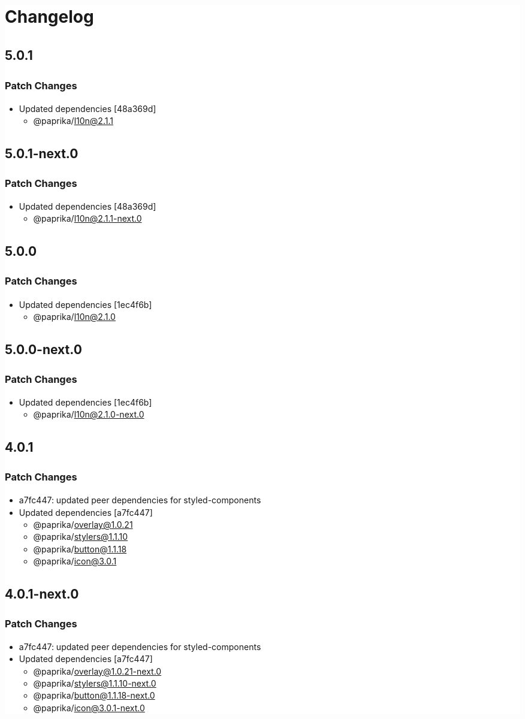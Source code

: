 # Changelog

## 5.0.1

### Patch Changes

- Updated dependencies [48a369d]
  - @paprika/l10n@2.1.1

## 5.0.1-next.0

### Patch Changes

- Updated dependencies [48a369d]
  - @paprika/l10n@2.1.1-next.0

## 5.0.0

### Patch Changes

- Updated dependencies [1ec4f6b]
  - @paprika/l10n@2.1.0

## 5.0.0-next.0

### Patch Changes

- Updated dependencies [1ec4f6b]
  - @paprika/l10n@2.1.0-next.0

## 4.0.1

### Patch Changes

- a7fc447: updated peer dependencies for styled-components
- Updated dependencies [a7fc447]
  - @paprika/overlay@1.0.21
  - @paprika/stylers@1.1.10
  - @paprika/button@1.1.18
  - @paprika/icon@3.0.1

## 4.0.1-next.0

### Patch Changes

- a7fc447: updated peer dependencies for styled-components
- Updated dependencies [a7fc447]
  - @paprika/overlay@1.0.21-next.0
  - @paprika/stylers@1.1.10-next.0
  - @paprika/button@1.1.18-next.0
  - @paprika/icon@3.0.1-next.0
